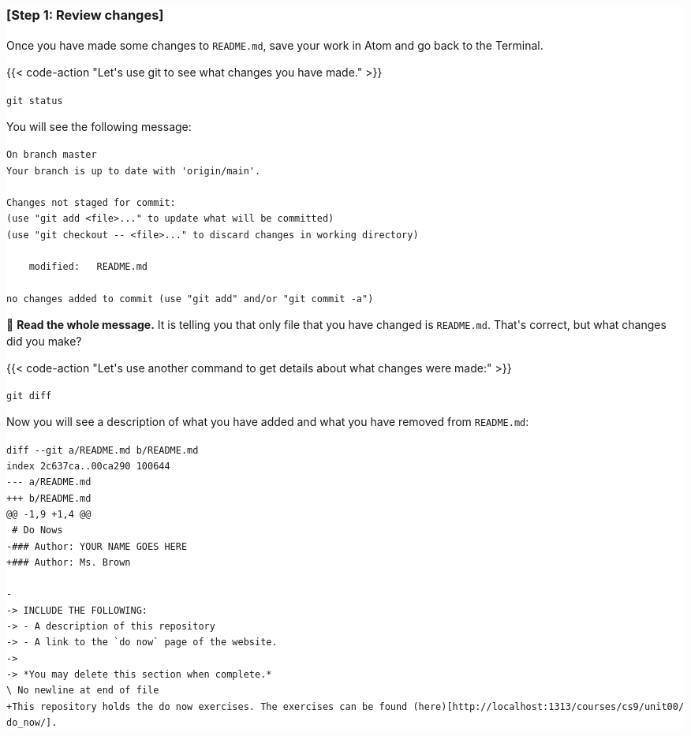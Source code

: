 
### [Step 1: Review changes]

Once you have made some changes to `README.md`, save your work in Atom and go
back to the Terminal. 

{{< code-action "Let's use git to see what changes you have made." >}}

```shell
git status
```

You will see the following message:

```shell
On branch master
Your branch is up to date with 'origin/main'.

Changes not staged for commit:
(use "git add <file>..." to update what will be committed)
(use "git checkout -- <file>..." to discard changes in working directory)

    modified:   README.md

no changes added to commit (use "git add" and/or "git commit -a")
```

👀 **Read the whole message.** It is telling you that only file that you have changed is `README.md`. That's correct, but what changes did you make? 

{{< code-action "Let's use another command to get details about what changes were made:" >}}

```shell
git diff
```

Now you will see a description of what you have added and what you have removed
from `README.md`:

```shell
diff --git a/README.md b/README.md
index 2c637ca..00ca290 100644
--- a/README.md
+++ b/README.md
@@ -1,9 +1,4 @@
 # Do Nows
-### Author: YOUR NAME GOES HERE
+### Author: Ms. Brown
 
-
-> INCLUDE THE FOLLOWING:
-> - A description of this repository
-> - A link to the `do now` page of the website.
->
-> *You may delete this section when complete.*
\ No newline at end of file
+This repository holds the do now exercises. The exercises can be found (here)[http://localhost:1313/courses/cs9/unit00/do_now/].
```
